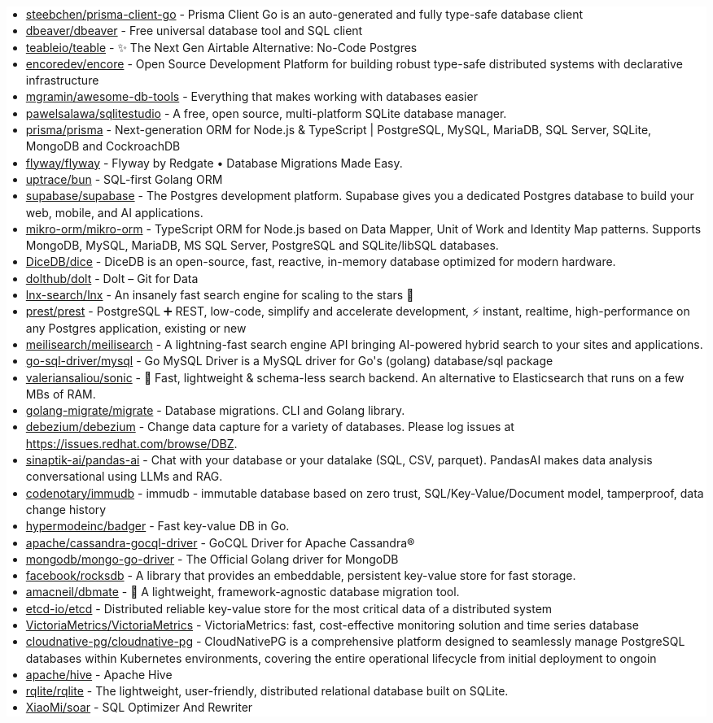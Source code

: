 - [steebchen/prisma-client-go](https://github.com/steebchen/prisma-client-go) - Prisma Client Go is an auto-generated and fully type-safe database client
- [dbeaver/dbeaver](https://github.com/dbeaver/dbeaver) - Free universal database tool and SQL client
- [teableio/teable](https://github.com/teableio/teable) - ✨ The Next Gen Airtable Alternative: No-Code Postgres
- [encoredev/encore](https://github.com/encoredev/encore) - Open Source Development Platform for building robust type-safe distributed systems with declarative infrastructure
- [mgramin/awesome-db-tools](https://github.com/mgramin/awesome-db-tools) - Everything that makes working with databases easier
- [pawelsalawa/sqlitestudio](https://github.com/pawelsalawa/sqlitestudio) - A free, open source, multi-platform SQLite database manager.
- [prisma/prisma](https://github.com/prisma/prisma) - Next-generation ORM for Node.js & TypeScript | PostgreSQL, MySQL, MariaDB, SQL Server, SQLite, MongoDB and CockroachDB
- [flyway/flyway](https://github.com/flyway/flyway) - Flyway by Redgate • Database Migrations Made Easy.
- [uptrace/bun](https://github.com/uptrace/bun) - SQL-first Golang ORM
- [supabase/supabase](https://github.com/supabase/supabase) - The Postgres development platform. Supabase gives you a dedicated Postgres database to build your web, mobile, and AI applications.
- [mikro-orm/mikro-orm](https://github.com/mikro-orm/mikro-orm) - TypeScript ORM for Node.js based on Data Mapper, Unit of Work and Identity Map patterns. Supports MongoDB, MySQL, MariaDB, MS SQL Server, PostgreSQL and SQLite/libSQL databases.
- [DiceDB/dice](https://github.com/DiceDB/dice) - DiceDB is an open-source, fast, reactive, in-memory database optimized for modern hardware.
- [dolthub/dolt](https://github.com/dolthub/dolt) - Dolt – Git for Data
- [lnx-search/lnx](https://github.com/lnx-search/lnx) - An insanely fast search engine for scaling to the stars 🌠
- [prest/prest](https://github.com/prest/prest) - PostgreSQL ➕ REST, low-code, simplify and accelerate development, ⚡ instant, realtime, high-performance on any Postgres application, existing or new
- [meilisearch/meilisearch](https://github.com/meilisearch/meilisearch) - A lightning-fast search engine API bringing AI-powered hybrid search to your sites and applications.
- [go-sql-driver/mysql](https://github.com/go-sql-driver/mysql) - Go MySQL Driver is a MySQL driver for Go's (golang) database/sql package
- [valeriansaliou/sonic](https://github.com/valeriansaliou/sonic) - 🦔 Fast, lightweight & schema-less search backend. An alternative to Elasticsearch that runs on a few MBs of RAM.
- [golang-migrate/migrate](https://github.com/golang-migrate/migrate) - Database migrations. CLI and Golang library.
- [debezium/debezium](https://github.com/debezium/debezium) - Change data capture for a variety of databases. Please log issues at https://issues.redhat.com/browse/DBZ.
- [sinaptik-ai/pandas-ai](https://github.com/sinaptik-ai/pandas-ai) - Chat with your database or your datalake (SQL, CSV, parquet). PandasAI makes data analysis conversational using LLMs and RAG.
- [codenotary/immudb](https://github.com/codenotary/immudb) - immudb - immutable database based on zero trust, SQL/Key-Value/Document model, tamperproof, data change history
- [hypermodeinc/badger](https://github.com/hypermodeinc/badger) - Fast key-value DB in Go.
- [apache/cassandra-gocql-driver](https://github.com/apache/cassandra-gocql-driver) - GoCQL Driver for Apache Cassandra®
- [mongodb/mongo-go-driver](https://github.com/mongodb/mongo-go-driver) - The Official Golang driver for MongoDB
- [facebook/rocksdb](https://github.com/facebook/rocksdb) - A library that provides an embeddable, persistent key-value store for fast storage.
- [amacneil/dbmate](https://github.com/amacneil/dbmate) - 🚀 A lightweight, framework-agnostic database migration tool.
- [etcd-io/etcd](https://github.com/etcd-io/etcd) - Distributed reliable key-value store for the most critical data of a distributed system
- [VictoriaMetrics/VictoriaMetrics](https://github.com/VictoriaMetrics/VictoriaMetrics) - VictoriaMetrics: fast, cost-effective monitoring solution and time series database
- [cloudnative-pg/cloudnative-pg](https://github.com/cloudnative-pg/cloudnative-pg) - CloudNativePG is a comprehensive platform designed to seamlessly manage PostgreSQL databases within Kubernetes environments, covering the entire operational lifecycle from initial deployment to ongoin
- [apache/hive](https://github.com/apache/hive) - Apache Hive
- [rqlite/rqlite](https://github.com/rqlite/rqlite) - The lightweight, user-friendly, distributed relational database built on SQLite.
- [XiaoMi/soar](https://github.com/XiaoMi/soar) - SQL Optimizer And Rewriter